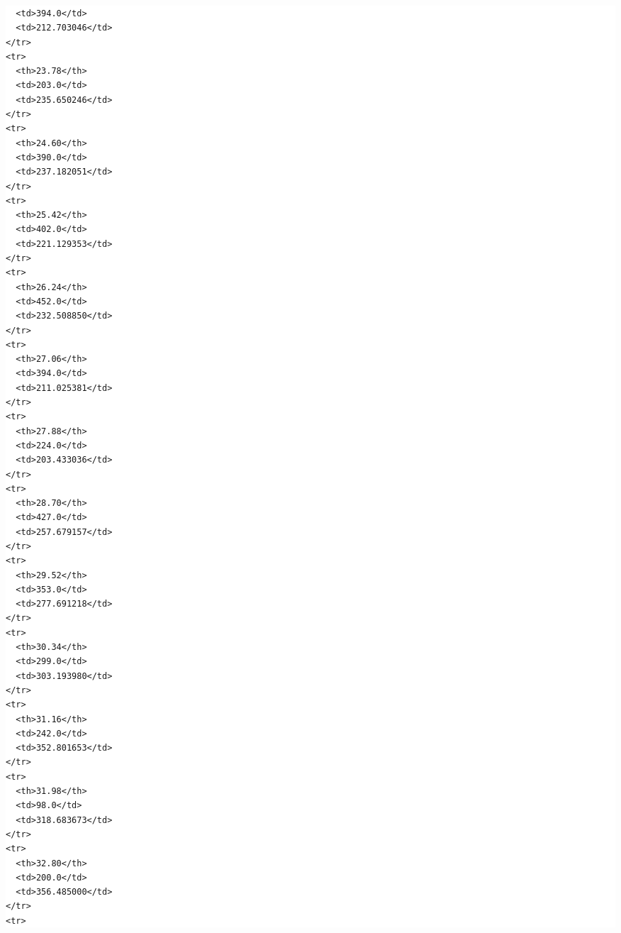       <td>394.0</td>
      <td>212.703046</td>
    </tr>
    <tr>
      <th>23.78</th>
      <td>203.0</td>
      <td>235.650246</td>
    </tr>
    <tr>
      <th>24.60</th>
      <td>390.0</td>
      <td>237.182051</td>
    </tr>
    <tr>
      <th>25.42</th>
      <td>402.0</td>
      <td>221.129353</td>
    </tr>
    <tr>
      <th>26.24</th>
      <td>452.0</td>
      <td>232.508850</td>
    </tr>
    <tr>
      <th>27.06</th>
      <td>394.0</td>
      <td>211.025381</td>
    </tr>
    <tr>
      <th>27.88</th>
      <td>224.0</td>
      <td>203.433036</td>
    </tr>
    <tr>
      <th>28.70</th>
      <td>427.0</td>
      <td>257.679157</td>
    </tr>
    <tr>
      <th>29.52</th>
      <td>353.0</td>
      <td>277.691218</td>
    </tr>
    <tr>
      <th>30.34</th>
      <td>299.0</td>
      <td>303.193980</td>
    </tr>
    <tr>
      <th>31.16</th>
      <td>242.0</td>
      <td>352.801653</td>
    </tr>
    <tr>
      <th>31.98</th>
      <td>98.0</td>
      <td>318.683673</td>
    </tr>
    <tr>
      <th>32.80</th>
      <td>200.0</td>
      <td>356.485000</td>
    </tr>
    <tr>